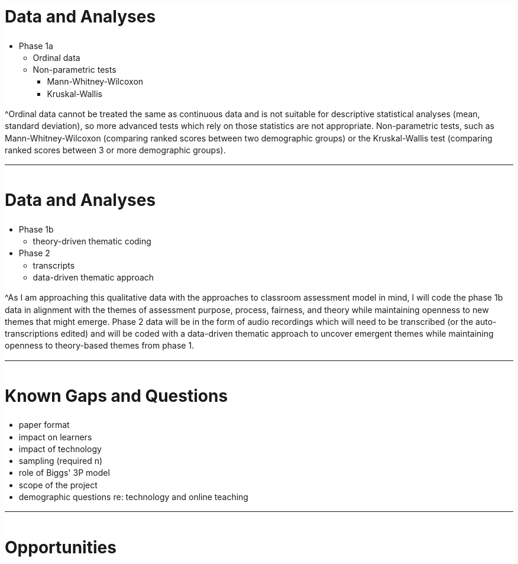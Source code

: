   

  # Data and Analyses

  - Phase 1a
    - Ordinal data
    - Non-parametric tests
      - Mann-Whitney-Wilcoxon
      - Kruskal-Wallis

  ^Ordinal data cannot be treated the same as continuous data and is not suitable for descriptive statistical analyses (mean, standard deviation), so more advanced tests which rely on those statistics are not appropriate. Non-parametric tests, such as Mann-Whitney-Wilcoxon (comparing ranked scores between two demographic groups) or the Kruskal-Wallis test (comparing ranked scores between 3 or more demographic groups).

  

  ---

  # Data and Analyses

  - Phase 1b
    - theory-driven thematic coding
  - Phase 2
    - transcripts
    - data-driven thematic approach

  ^As I am approaching this qualitative data with the approaches to classroom assessment model in mind, I will code the phase 1b data in alignment with the themes of assessment purpose, process, fairness, and theory while maintaining openness to new themes that might emerge. Phase 2 data will be in the form of audio recordings which will need to be transcribed (or the auto-transcriptions edited) and will be coded with a data-driven thematic approach to uncover emergent themes while maintaining openness to theory-based themes from phase 1.

  ---

  

  # Known Gaps and Questions

  - paper format
  - impact on learners
  - impact of technology
  - sampling (required n)
  - role of Biggs' 3P model
  - scope of the project
  - demographic questions re: technology and online teaching

  

  ---

  # Opportunities
